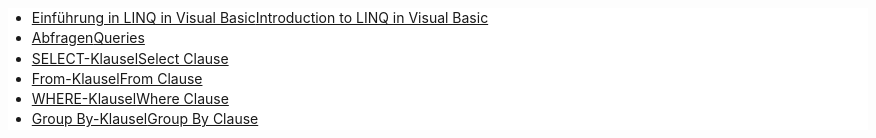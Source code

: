 - [<span data-ttu-id="0fb32-187">Einführung in LINQ in Visual Basic</span><span class="sxs-lookup"><span data-stu-id="0fb32-187">Introduction to LINQ in Visual Basic</span></span>](../../programming-guide/language-features/linq/introduction-to-linq.md)
- [<span data-ttu-id="0fb32-188">Abfragen</span><span class="sxs-lookup"><span data-stu-id="0fb32-188">Queries</span></span>](index.md)
- [<span data-ttu-id="0fb32-189">SELECT-Klausel</span><span class="sxs-lookup"><span data-stu-id="0fb32-189">Select Clause</span></span>](select-clause.md)
- [<span data-ttu-id="0fb32-190">From-Klausel</span><span class="sxs-lookup"><span data-stu-id="0fb32-190">From Clause</span></span>](from-clause.md)
- [<span data-ttu-id="0fb32-191">WHERE-Klausel</span><span class="sxs-lookup"><span data-stu-id="0fb32-191">Where Clause</span></span>](where-clause.md)
- [<span data-ttu-id="0fb32-192">Group By-Klausel</span><span class="sxs-lookup"><span data-stu-id="0fb32-192">Group By Clause</span></span>](group-by-clause.md)
